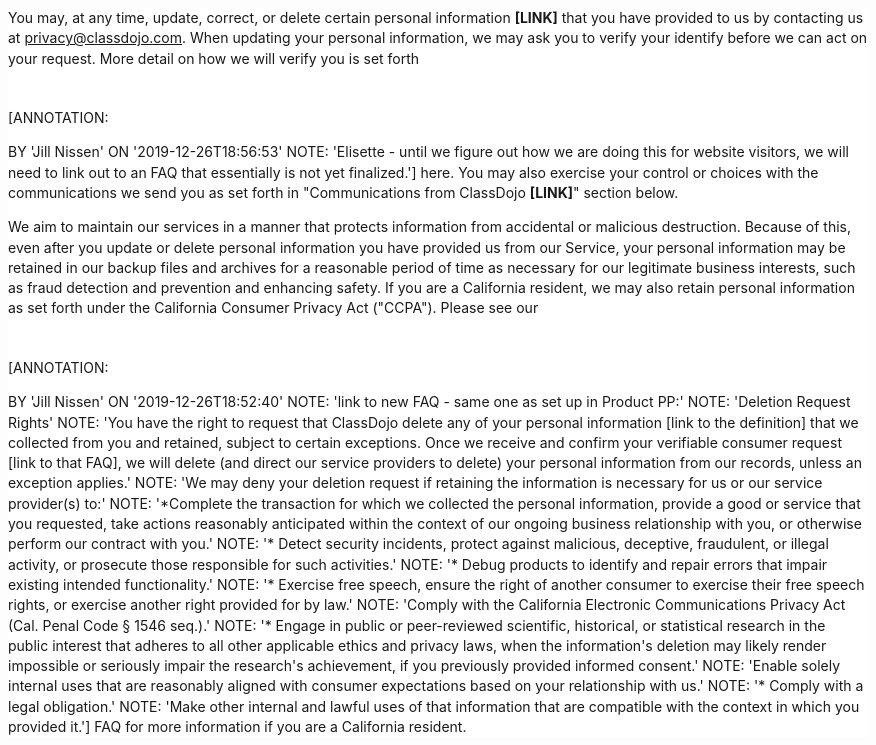 

You may, at any time, update, correct, or delete certain personal information **[****LINK****]** that you have provided to us by contacting us at [privacy@classdojo.com](mailto:privacy@classdojo.com). When updating your personal information, we may ask you to verify your identify before we can act on your request.  More detail on how we will verify you is set forth
#
[ANNOTATION:

BY &#39;Jill Nissen&#39;
ON &#39;2019-12-26T18:56:53&#39;
NOTE: &#39;Elisette - until we figure out how we are doing this for website visitors, we will need to link out to an FAQ that essentially is not yet finalized.&#39;]
here.  You may also exercise your control or choices with the communications we send you as set forth in &quot;Communications from ClassDojo **[****LINK****]**&quot; section below.

We aim to maintain our services in a manner that protects information from accidental or malicious destruction. Because of this, even after you update or delete personal information you have provided us from our Service, your personal information may be retained in our backup files and archives for a reasonable period of time as necessary for our legitimate business interests, such as fraud detection and prevention and enhancing safety.   If you are a California resident, we may also retain personal information as set forth under the California Consumer Privacy Act (&quot;CCPA&quot;). Please see our
#
[ANNOTATION:

BY &#39;Jill Nissen&#39;
ON &#39;2019-12-26T18:52:40&#39;
NOTE: &#39;link to new FAQ - same one as set up in Product PP:&#39;
NOTE: &#39;Deletion Request Rights&#39;
NOTE: &#39;You have the right to request that ClassDojo delete any of your personal information [link to the definition] that we collected from you and retained, subject to certain exceptions. Once we receive and confirm your verifiable consumer request [link to that FAQ], we will delete (and direct our service providers to delete) your personal information from our records, unless an exception applies.&#39;
NOTE: &#39;We may deny your deletion request if retaining the information is necessary for us or our service provider(s) to:&#39;
NOTE: &#39;\*Complete the transaction for which we collected the personal information, provide a good or service that you requested, take actions reasonably anticipated within the context of our ongoing business relationship with you, or otherwise perform our contract with you.&#39;
NOTE: &#39;\* Detect security incidents, protect against malicious, deceptive, fraudulent, or illegal activity, or prosecute those responsible for such activities.&#39;
NOTE: &#39;\* Debug products to identify and repair errors that impair existing intended functionality.&#39;
NOTE: &#39;\* Exercise free speech, ensure the right of another consumer to exercise their free speech rights, or exercise another right provided for by law.&#39;
NOTE: &#39;Comply with the California Electronic Communications Privacy Act (Cal. Penal Code § 1546 seq.).&#39;
NOTE: &#39;\* Engage in public or peer-reviewed scientific, historical, or statistical research in the public interest that adheres to all other applicable ethics and privacy laws, when the information&#39;s deletion may likely render impossible or seriously impair the research&#39;s achievement, if you previously provided informed consent.&#39;
NOTE: &#39;Enable solely internal uses that are reasonably aligned with consumer expectations based on your relationship with us.&#39;
NOTE: &#39;\* Comply with a legal obligation.&#39;
NOTE: &#39;Make other internal and lawful uses of that information that are compatible with the context in which you provided it.&#39;]
FAQ for more information if you are a California resident.
